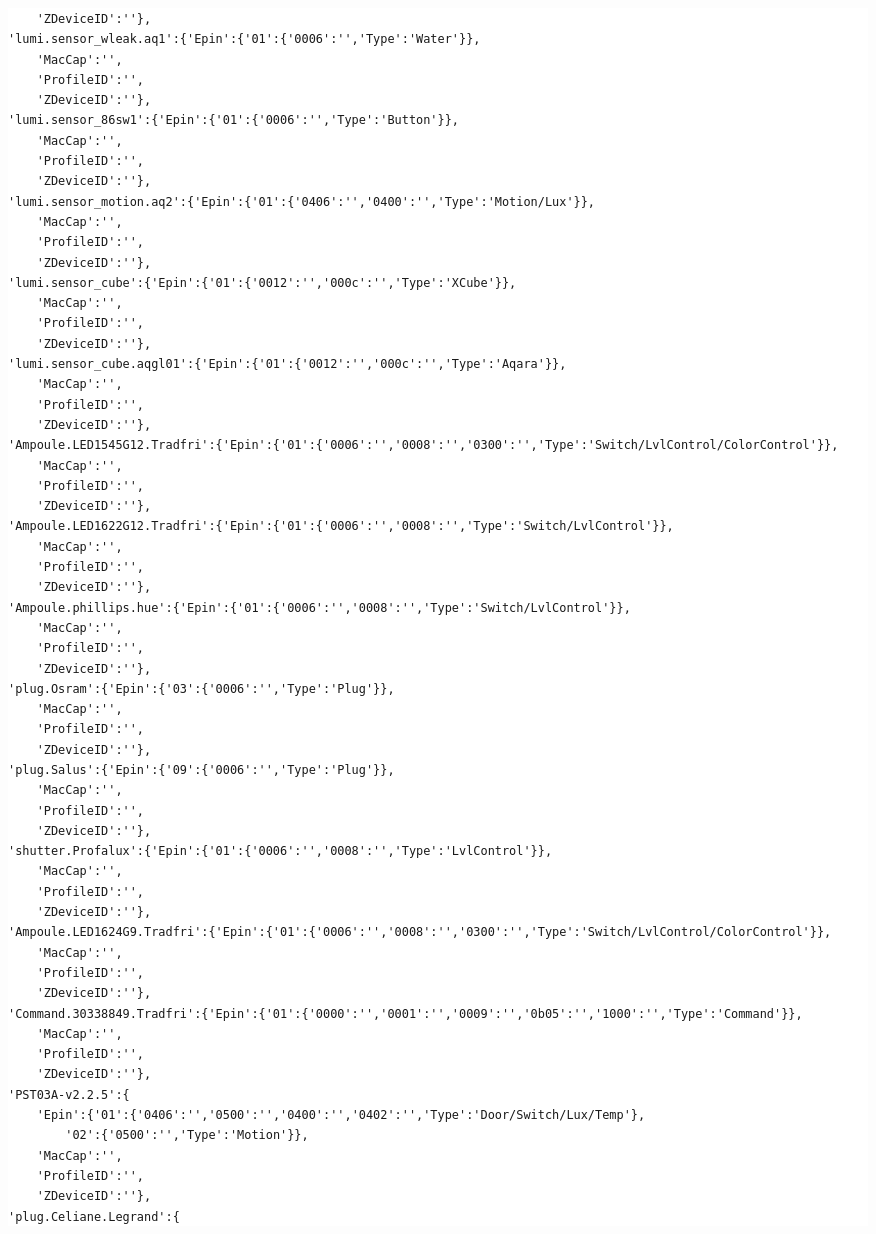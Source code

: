 ```
	'ZDeviceID':''},
'lumi.sensor_wleak.aq1':{'Epin':{'01':{'0006':'','Type':'Water'}},
	'MacCap':'',
	'ProfileID':'',
	'ZDeviceID':''},
'lumi.sensor_86sw1':{'Epin':{'01':{'0006':'','Type':'Button'}},
	'MacCap':'',
	'ProfileID':'',
	'ZDeviceID':''},
'lumi.sensor_motion.aq2':{'Epin':{'01':{'0406':'','0400':'','Type':'Motion/Lux'}},
	'MacCap':'',
	'ProfileID':'',
	'ZDeviceID':''},
'lumi.sensor_cube':{'Epin':{'01':{'0012':'','000c':'','Type':'XCube'}},
	'MacCap':'',
	'ProfileID':'',
	'ZDeviceID':''},
'lumi.sensor_cube.aqgl01':{'Epin':{'01':{'0012':'','000c':'','Type':'Aqara'}},
	'MacCap':'',
	'ProfileID':'',
	'ZDeviceID':''},
'Ampoule.LED1545G12.Tradfri':{'Epin':{'01':{'0006':'','0008':'','0300':'','Type':'Switch/LvlControl/ColorControl'}},
	'MacCap':'',
	'ProfileID':'',
	'ZDeviceID':''},
'Ampoule.LED1622G12.Tradfri':{'Epin':{'01':{'0006':'','0008':'','Type':'Switch/LvlControl'}},
	'MacCap':'',
	'ProfileID':'',
	'ZDeviceID':''},
'Ampoule.phillips.hue':{'Epin':{'01':{'0006':'','0008':'','Type':'Switch/LvlControl'}},
	'MacCap':'',
	'ProfileID':'',
	'ZDeviceID':''},
'plug.Osram':{'Epin':{'03':{'0006':'','Type':'Plug'}},
	'MacCap':'',
	'ProfileID':'',
	'ZDeviceID':''},
'plug.Salus':{'Epin':{'09':{'0006':'','Type':'Plug'}},
	'MacCap':'',
	'ProfileID':'',
	'ZDeviceID':''},
'shutter.Profalux':{'Epin':{'01':{'0006':'','0008':'','Type':'LvlControl'}},
	'MacCap':'',
	'ProfileID':'',
	'ZDeviceID':''},
'Ampoule.LED1624G9.Tradfri':{'Epin':{'01':{'0006':'','0008':'','0300':'','Type':'Switch/LvlControl/ColorControl'}},
	'MacCap':'',
	'ProfileID':'',
	'ZDeviceID':''},
'Command.30338849.Tradfri':{'Epin':{'01':{'0000':'','0001':'','0009':'','0b05':'','1000':'','Type':'Command'}},
	'MacCap':'',
	'ProfileID':'',
	'ZDeviceID':''},
'PST03A-v2.2.5':{
	'Epin':{'01':{'0406':'','0500':'','0400':'','0402':'','Type':'Door/Switch/Lux/Temp'},
		'02':{'0500':'','Type':'Motion'}},
	'MacCap':'',
	'ProfileID':'',
	'ZDeviceID':''},
'plug.Celiane.Legrand':{
```